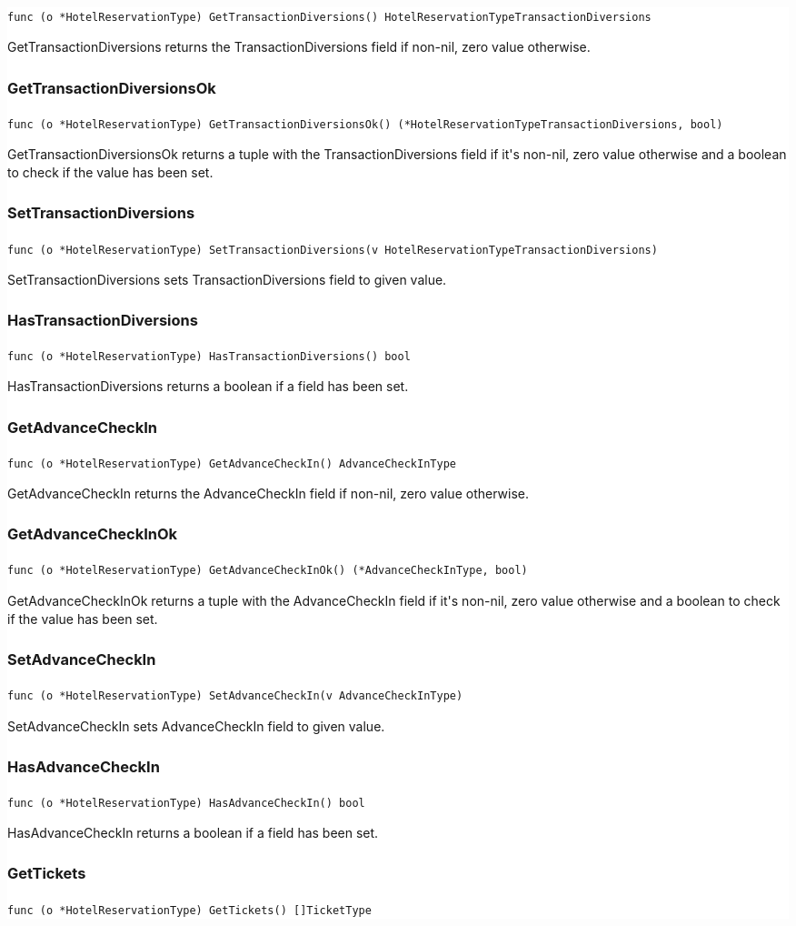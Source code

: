 `func (o *HotelReservationType) GetTransactionDiversions() HotelReservationTypeTransactionDiversions`

GetTransactionDiversions returns the TransactionDiversions field if non-nil, zero value otherwise.

### GetTransactionDiversionsOk

`func (o *HotelReservationType) GetTransactionDiversionsOk() (*HotelReservationTypeTransactionDiversions, bool)`

GetTransactionDiversionsOk returns a tuple with the TransactionDiversions field if it's non-nil, zero value otherwise
and a boolean to check if the value has been set.

### SetTransactionDiversions

`func (o *HotelReservationType) SetTransactionDiversions(v HotelReservationTypeTransactionDiversions)`

SetTransactionDiversions sets TransactionDiversions field to given value.

### HasTransactionDiversions

`func (o *HotelReservationType) HasTransactionDiversions() bool`

HasTransactionDiversions returns a boolean if a field has been set.

### GetAdvanceCheckIn

`func (o *HotelReservationType) GetAdvanceCheckIn() AdvanceCheckInType`

GetAdvanceCheckIn returns the AdvanceCheckIn field if non-nil, zero value otherwise.

### GetAdvanceCheckInOk

`func (o *HotelReservationType) GetAdvanceCheckInOk() (*AdvanceCheckInType, bool)`

GetAdvanceCheckInOk returns a tuple with the AdvanceCheckIn field if it's non-nil, zero value otherwise
and a boolean to check if the value has been set.

### SetAdvanceCheckIn

`func (o *HotelReservationType) SetAdvanceCheckIn(v AdvanceCheckInType)`

SetAdvanceCheckIn sets AdvanceCheckIn field to given value.

### HasAdvanceCheckIn

`func (o *HotelReservationType) HasAdvanceCheckIn() bool`

HasAdvanceCheckIn returns a boolean if a field has been set.

### GetTickets

`func (o *HotelReservationType) GetTickets() []TicketType`
